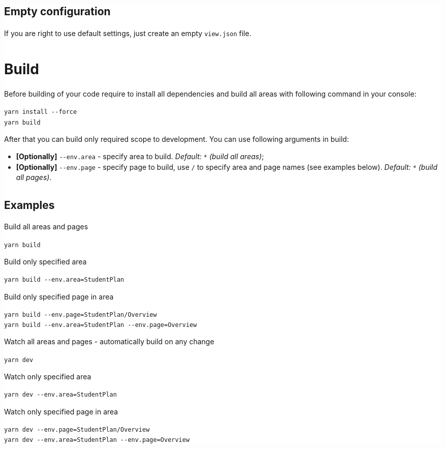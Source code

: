 ## Empty configuration

If you are right to use default settings, just create an empty `view.json` file.

# Build

Before building of your code require to install all dependencies and build all areas with following command in your console:

```
yarn install --force
yarn build
```

After that you can build only required scope to development. You can use following arguments in build:

- **[Optionally]** `--env.area` - specify area to build. *Default:* `*` *(build all areas)*;
- **[Optionally]** `--env.page` - specify page to build, use `/` to specify area and page names (see examples below). *Default:* `*` *(build all pages)*.

## Examples

Build all areas and pages

```shell
yarn build
```

Build only specified area

```shell
yarn build --env.area=StudentPlan
```

Build only specified page in area

```shell
yarn build --env.page=StudentPlan/Overview
yarn build --env.area=StudentPlan --env.page=Overview
```

Watch all areas and pages - automatically build on any change

```shell
yarn dev
```

Watch only specified area

```shell
yarn dev --env.area=StudentPlan
```

Watch only specified page in area

```shell
yarn dev --env.page=StudentPlan/Overview
yarn dev --env.area=StudentPlan --env.page=Overview
```

